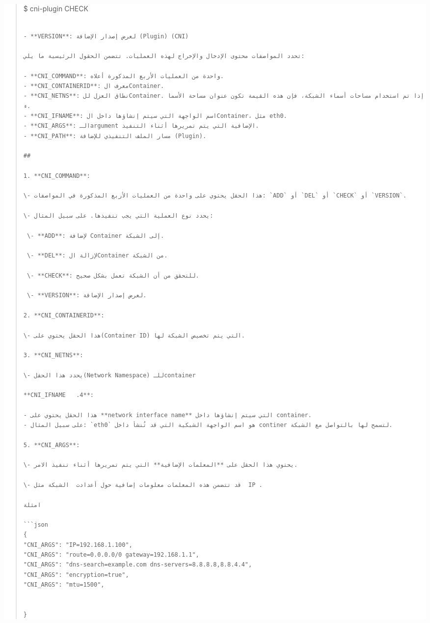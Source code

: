 >   $ cni-plugin CHECK <container-id> <network-name> <network-namespace>
>   ```
>
> - **VERSION**: لعرض إصدار الإضافة (Plugin) (CNI)
>
> تحدد المواصفات محتوى الإدخال والإخراج لهذه العمليات. تتضمن الحقول الرئيسية ما يلي:
>
> - **CNI_COMMAND**: واحدة من العمليات الأربع المذكورة أعلاه.
> - **CNI_CONTAINERID**: معرف الContainer.
> - **CNI_NETNS**: نطاق العزل للContainer. إذا تم استخدام مساحات أسماء الشبكة، فإن هذه القيمة تكون عنوان مساحة الأسماء.
> - **CNI_IFNAME**: اسم الواجهة التي سيتم إنشاؤها داخل الContainer، مثل eth0.
> - **CNI_ARGS**: الـargument الإضافية التي يتم تمريرها أثناء التنفيذ.
> - **CNI_PATH**: مسار الملف التنفيذي للإضافة (Plugin).
>
> ## 
>
> 1. **CNI_COMMAND**:
>
>   \- هذا الحقل يحتوي على واحدة من العمليات الأربع المذكورة في المواصفات: `ADD` أو `DEL` أو `CHECK` أو `VERSION`.
>
>   \- يحدد نوع العملية التي يجب تنفيذها. على سبيل المثال:
>
>    \- **ADD**: لإضافة Container إلى الشبكة.
>
>    \- **DEL**: لإزالة الContainer من الشبكة.
>
>    \- **CHECK**: للتحقق من أن الشبكة تعمل بشكل صحيح.
>
>    \- **VERSION**: لعرض إصدار الإضافة.
>
> 2. **CNI_CONTAINERID**:
>
>   \- هذا الحقل يحتوي على(Container ID) التي يتم تخصيص الشبكة لها.
>
> 3. **CNI_NETNS**:
>
>   \- يحدد هذا الحقل(Network Namespace) للـcontainer
>
> **CNI_IFNAME   .4**:
>
> - هذا الحقل يحتوي على **network interface name** التي سيتم إنشاؤها داخل container.
> - على سبيل المثال: `eth0` هو اسم الواجهة الشبكية التي قد تُنشأ داخل continer لتسمح لها بالتواصل مع الشبكة.
>
> 5. **CNI_ARGS**:
>
>   \- يحتوي هذا الحقل على **المعلمات الإضافية** التي يتم تمريرها أثناء تنفيذ الامر.
>
>   \- قد تتضمن هذه المعلمات معلومات إضافية حول أعدادت  الشبكة مثل  IP .
>
> امثلة 
>
> ```json
> {
> "CNI_ARGS": "IP=192.168.1.100",
> "CNI_ARGS": "route=0.0.0.0/0 gateway=192.168.1.1",
> "CNI_ARGS": "dns-search=example.com dns-servers=8.8.8.8,8.8.4.4",
> "CNI_ARGS": "encryption=true",
> "CNI_ARGS": "mtu=1500",
> 
>     
> }